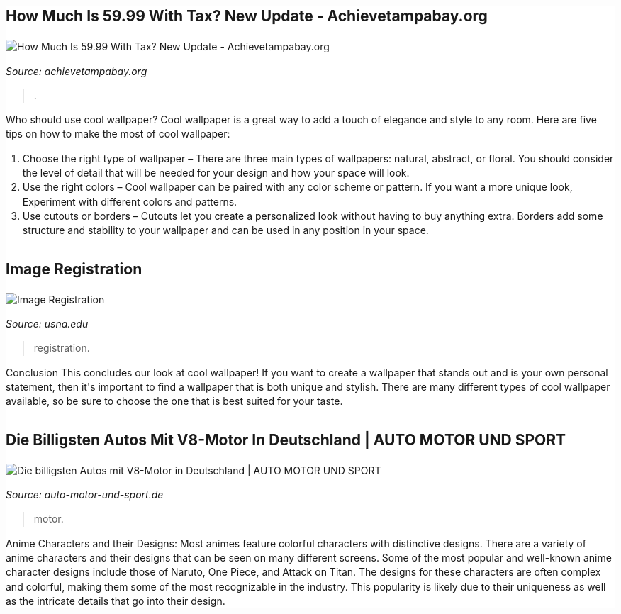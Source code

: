     
## How Much Is 59.99 With Tax? New Update - Achievetampabay.org

<img loading=lazy src="https://i.ytimg.com/vi/TtB_WbXfhAM/maxresdefault.jpg" onerror="this.onerror=null;this.src='https://tse4.mm.bing.net/th?id=OIP.WWrI2eesY6qJ02TZtMPscAHaEK&amp;pid=15.1';" alt="How Much Is 59.99 With Tax? New Update - Achievetampabay.org">

_Source: achievetampabay.org_

>. 

	

Who should use cool wallpaper?
Cool wallpaper is a great way to add a touch of elegance and style to any room. Here are five tips on how to make the most of cool wallpaper: 
1) Choose the right type of wallpaper – There are three main types of wallpapers: natural, abstract, or floral. You should consider the level of detail that will be needed for your design and how your space will look. 
2) Use the right colors – Cool wallpaper can be paired with any color scheme or pattern. If you want a more unique look, Experiment with different colors and patterns. 
3) Use cutouts or borders – Cutouts let you create a personalized look without having to buy anything extra. Borders add some structure and stability to your wallpaper and can be used in any position in your space.

    
## Image Registration

<img loading=lazy src="https://www.usna.edu/Users/oceano/pguth/md_help/images/image_registration.gif" onerror="this.onerror=null;this.src='https://tse4.mm.bing.net/th?id=OIP.39bS_OHUJbOzL-XITN4ijgHaEs&amp;pid=15.1';" alt="Image Registration">

_Source: usna.edu_

>registration. 

	

Conclusion
This concludes our look at cool wallpaper! If you want to create a wallpaper that stands out and is your own personal statement, then it's important to find a wallpaper that is both unique and stylish. There are many different types of cool wallpaper available, so be sure to choose the one that is best suited for your taste.

    
## Die Billigsten Autos Mit V8-Motor In Deutschland | AUTO MOTOR UND SPORT

<img loading=lazy src="https://imgr1.auto-motor-und-sport.de/Aufmacher-V8-Motoren--169Gallery-ca6a3889-968715.jpg" onerror="this.onerror=null;this.src='https://tse1.mm.bing.net/th?id=OIP.2aAfi0602mL850CdTUv-FQHaEK&amp;pid=15.1';" alt="Die billigsten Autos mit V8-Motor in Deutschland | AUTO MOTOR UND SPORT">

_Source: auto-motor-und-sport.de_

>motor. 

	

Anime Characters and their Designs: Most animes feature colorful characters with distinctive designs.
There are a variety of anime characters and their designs that can be seen on many different screens. Some of the most popular and well-known anime character designs include those of Naruto, One Piece, and Attack on Titan. The designs for these characters are often complex and colorful, making them some of the most recognizable in the industry. This popularity is likely due to their uniqueness as well as the intricate details that go into their design.
